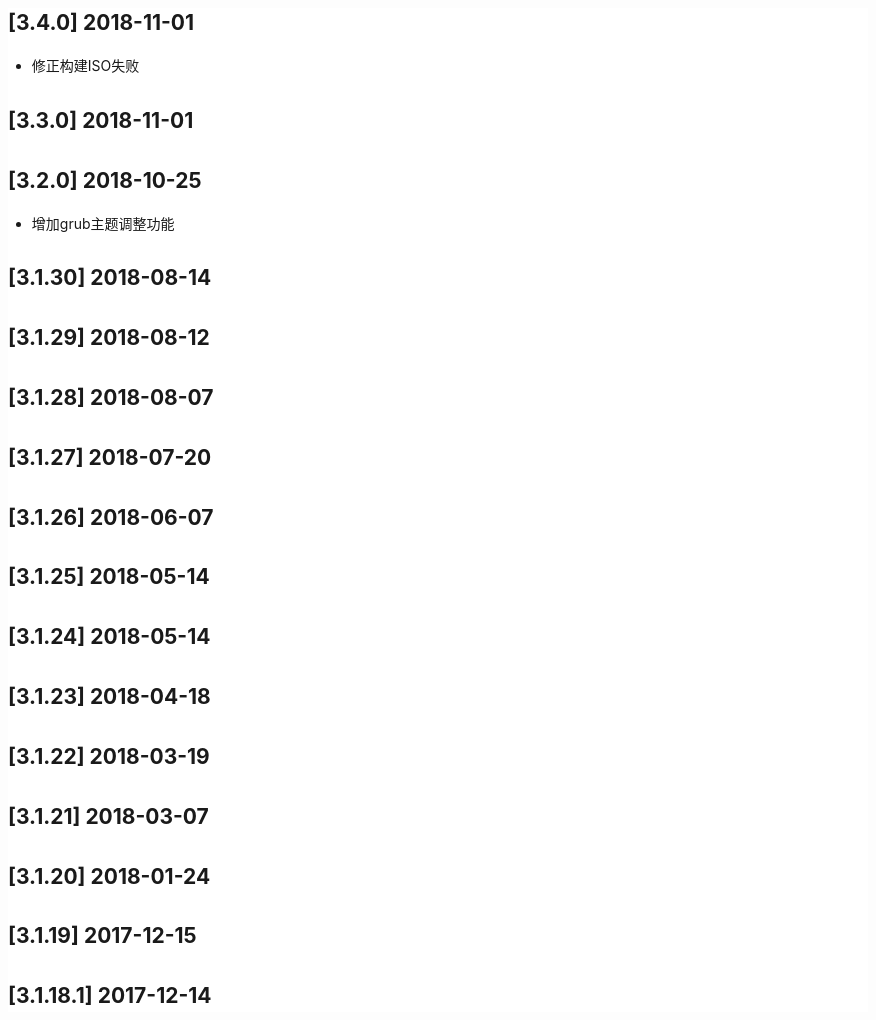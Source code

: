 ## [3.4.0] 2018-11-01

*  修正构建ISO失败

## [3.3.0] 2018-11-01


## [3.2.0] 2018-10-25

*  增加grub主题调整功能

## [3.1.30] 2018-08-14


## [3.1.29] 2018-08-12


## [3.1.28] 2018-08-07


## [3.1.27] 2018-07-20


## [3.1.26] 2018-06-07


## [3.1.25] 2018-05-14


## [3.1.24] 2018-05-14


## [3.1.23] 2018-04-18


## [3.1.22] 2018-03-19


## [3.1.21] 2018-03-07


## [3.1.20] 2018-01-24


## [3.1.19] 2017-12-15


## [3.1.18.1] 2017-12-14

